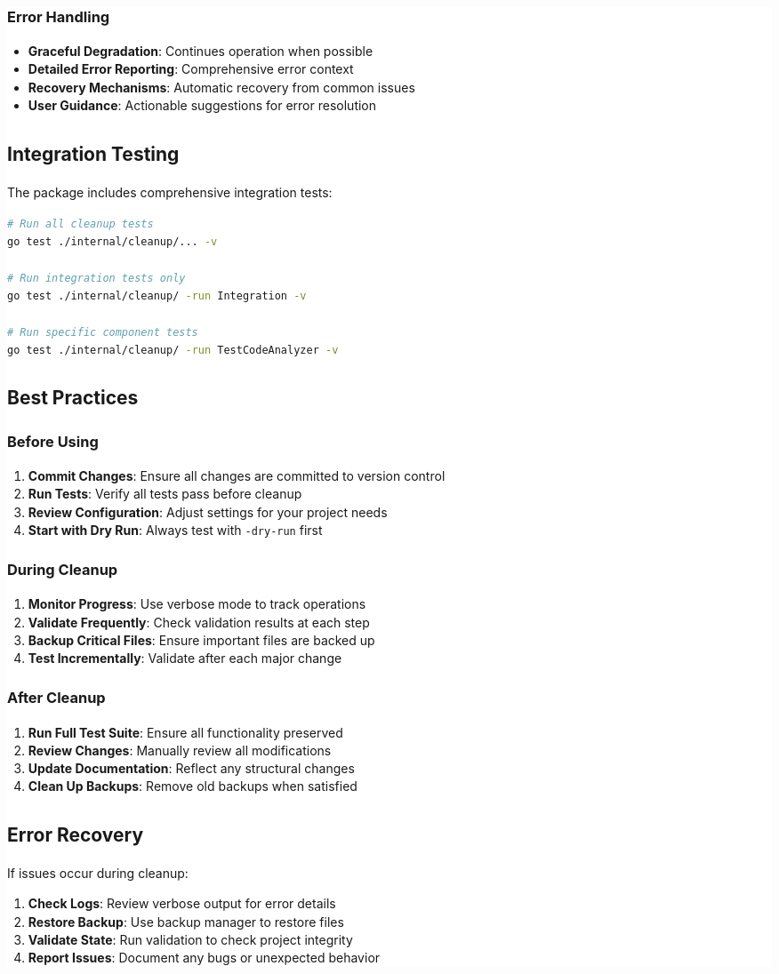 ### Error Handling

- **Graceful Degradation**: Continues operation when possible
- **Detailed Error Reporting**: Comprehensive error context
- **Recovery Mechanisms**: Automatic recovery from common issues
- **User Guidance**: Actionable suggestions for error resolution

## Integration Testing

The package includes comprehensive integration tests:

```bash
# Run all cleanup tests
go test ./internal/cleanup/... -v

# Run integration tests only
go test ./internal/cleanup/ -run Integration -v

# Run specific component tests
go test ./internal/cleanup/ -run TestCodeAnalyzer -v
```

## Best Practices

### Before Using

1. **Commit Changes**: Ensure all changes are committed to version control
2. **Run Tests**: Verify all tests pass before cleanup
3. **Review Configuration**: Adjust settings for your project needs
4. **Start with Dry Run**: Always test with `-dry-run` first

### During Cleanup

1. **Monitor Progress**: Use verbose mode to track operations
2. **Validate Frequently**: Check validation results at each step
3. **Backup Critical Files**: Ensure important files are backed up
4. **Test Incrementally**: Validate after each major change

### After Cleanup

1. **Run Full Test Suite**: Ensure all functionality preserved
2. **Review Changes**: Manually review all modifications
3. **Update Documentation**: Reflect any structural changes
4. **Clean Up Backups**: Remove old backups when satisfied

## Error Recovery

If issues occur during cleanup:

1. **Check Logs**: Review verbose output for error details
2. **Restore Backup**: Use backup manager to restore files
3. **Validate State**: Run validation to check project integrity
4. **Report Issues**: Document any bugs or unexpected behavior
